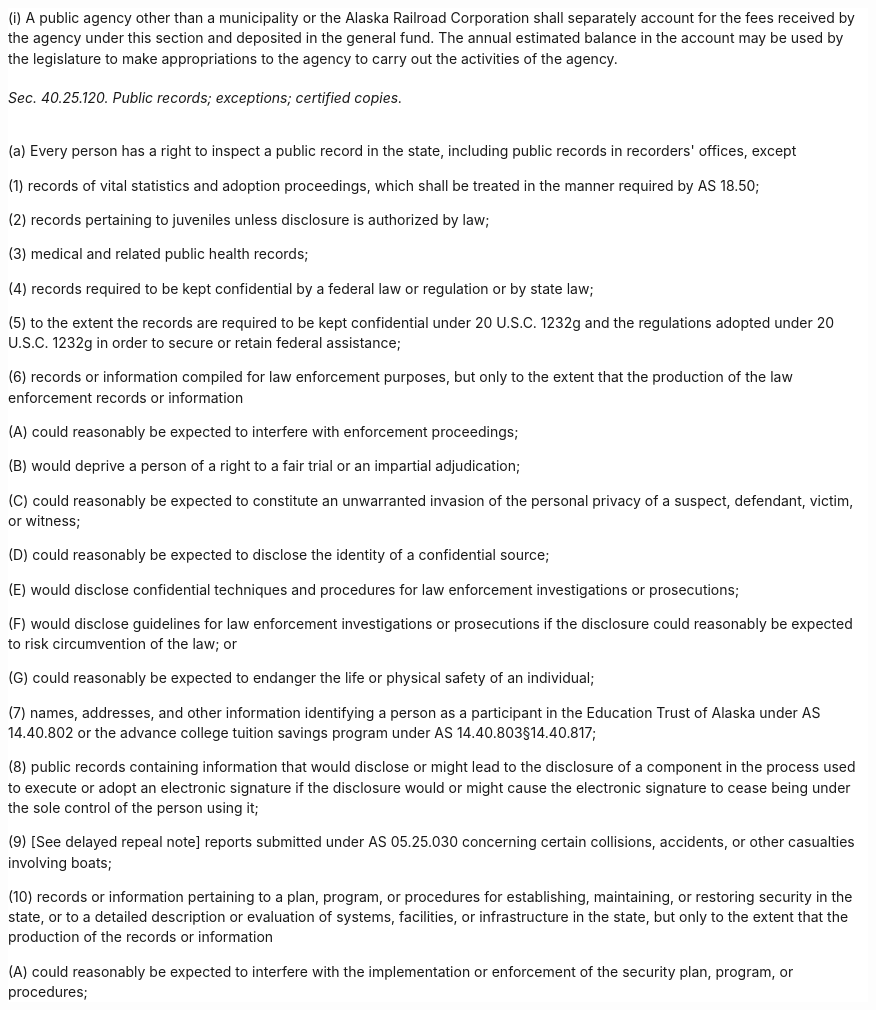 (i) A public agency other than a municipality or the Alaska Railroad Corporation shall separately account for the fees received by the agency under this section and deposited in the general fund. The annual estimated balance in the account may be used by the legislature to make appropriations to the agency to carry out the activities of the agency.

###### Sec. 40.25.120.   Public records; exceptions; certified copies.

(a) Every person has a right to inspect a public record in the state, including public records in recorders' offices, except

(1) records of vital statistics and adoption proceedings, which shall be treated in the manner required by AS 18.50;

(2) records pertaining to juveniles unless disclosure is authorized by law;

(3) medical and related public health records;

(4) records required to be kept confidential by a federal law or regulation or by state law;

(5) to the extent the records are required to be kept confidential under 20 U.S.C. 1232g and the regulations adopted under 20 U.S.C. 1232g in order to secure or retain federal assistance;

(6) records or information compiled for law enforcement purposes, but only to the extent that the production of the law enforcement records or information

(A) could reasonably be expected to interfere with enforcement proceedings;

(B) would deprive a person of a right to a fair trial or an impartial adjudication;

(C) could reasonably be expected to constitute an unwarranted invasion of the personal privacy of a suspect, defendant, victim, or witness;

(D) could reasonably be expected to disclose the identity of a confidential source;

(E) would disclose confidential techniques and procedures for law enforcement investigations or prosecutions;

(F) would disclose guidelines for law enforcement investigations or prosecutions if the disclosure could reasonably be expected to risk circumvention of the law; or

(G) could reasonably be expected to endanger the life or physical safety of an individual;

(7) names, addresses, and other information identifying a person as a participant in the Education Trust of Alaska under AS 14.40.802 or the advance college tuition savings program under AS 14.40.803§14.40.817;

(8) public records containing information that would disclose or might lead to the disclosure of a component in the process used to execute or adopt an electronic signature if the disclosure would or might cause the electronic signature to cease being under the sole control of the person using it;

(9) [See delayed repeal note]  reports submitted under AS 05.25.030 concerning certain collisions, accidents, or other casualties involving boats;

(10) records or information pertaining to a plan, program, or procedures for establishing, maintaining, or restoring security in the state, or to a detailed description or evaluation of systems, facilities, or infrastructure in the state, but only to the extent that the production of the records or information

(A) could reasonably be expected to interfere with the implementation or enforcement of the security plan, program, or procedures;
